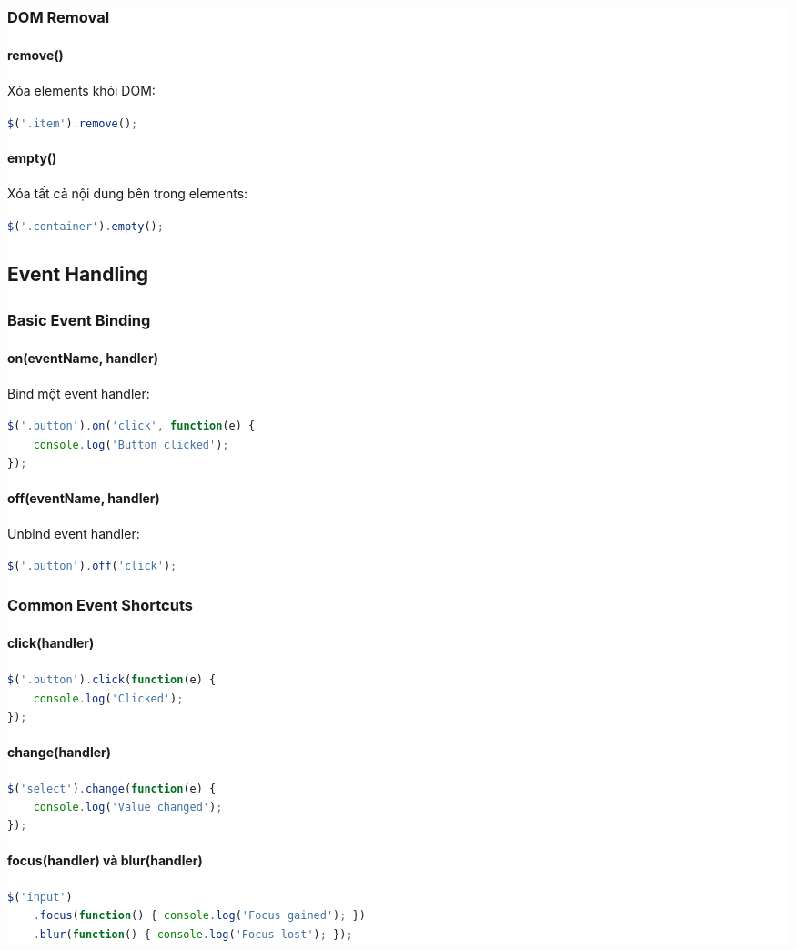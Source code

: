 ### DOM Removal

#### remove()
Xóa elements khỏi DOM:
```javascript
$('.item').remove();
```

#### empty()
Xóa tất cả nội dung bên trong elements:
```javascript
$('.container').empty();
```

## Event Handling

### Basic Event Binding

#### on(eventName, handler)
Bind một event handler:
```javascript
$('.button').on('click', function(e) {
    console.log('Button clicked');
});
```

#### off(eventName, handler)
Unbind event handler:
```javascript
$('.button').off('click');
```

### Common Event Shortcuts

#### click(handler)
```javascript
$('.button').click(function(e) {
    console.log('Clicked');
});
```

#### change(handler)
```javascript
$('select').change(function(e) {
    console.log('Value changed');
});
```

#### focus(handler) và blur(handler)
```javascript
$('input')
    .focus(function() { console.log('Focus gained'); })
    .blur(function() { console.log('Focus lost'); });
```
